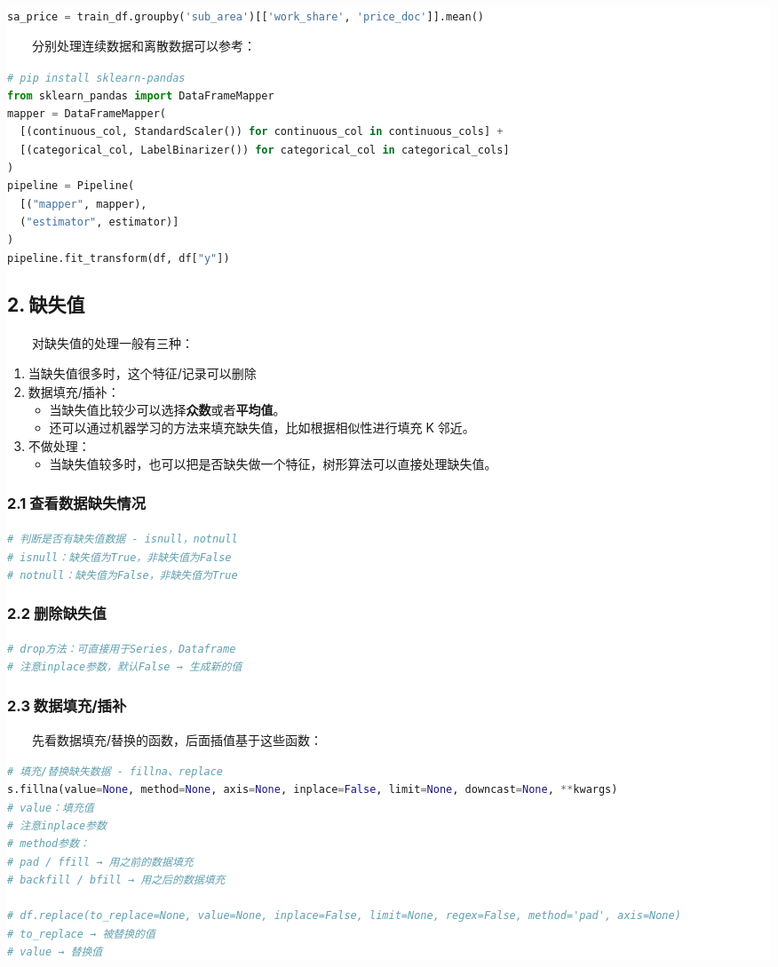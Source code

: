``` python
sa_price = train_df.groupby('sub_area')[['work_share', 'price_doc']].mean()
```

　　分别处理连续数据和离散数据可以参考：

```python
# pip install sklearn-pandas
from sklearn_pandas import DataFrameMapper
mapper = DataFrameMapper(
  [(continuous_col, StandardScaler()) for continuous_col in continuous_cols] +
  [(categorical_col, LabelBinarizer()) for categorical_col in categorical_cols]
)
pipeline = Pipeline(
  [("mapper", mapper),
  ("estimator", estimator)]
)
pipeline.fit_transform(df, df["y"])
```

## 2. 缺失值
　　对缺失值的处理一般有三种：
1. 当缺失值很多时，这个特征/记录可以删除
2. 数据填充/插补：
    * 当缺失值比较少可以选择**众数**或者**平均值**。
    * 还可以通过机器学习的方法来填充缺失值，比如根据相似性进行填充 K 邻近。
3. 不做处理：
    * 当缺失值较多时，也可以把是否缺失做一个特征，树形算法可以直接处理缺失值。

### 2.1 查看数据缺失情况

```python
# 判断是否有缺失值数据 - isnull，notnull
# isnull：缺失值为True，非缺失值为False
# notnull：缺失值为False，非缺失值为True
```

### 2.2 删除缺失值

```python
# drop方法：可直接用于Series，Dataframe
# 注意inplace参数，默认False → 生成新的值
```

### 2.3 数据填充/插补
　　先看数据填充/替换的函数，后面插值基于这些函数：
```python
# 填充/替换缺失数据 - fillna、replace
s.fillna(value=None, method=None, axis=None, inplace=False, limit=None, downcast=None, **kwargs)
# value：填充值
# 注意inplace参数
# method参数：
# pad / ffill → 用之前的数据填充 
# backfill / bfill → 用之后的数据填充 

# df.replace(to_replace=None, value=None, inplace=False, limit=None, regex=False, method='pad', axis=None)
# to_replace → 被替换的值
# value → 替换值
```
